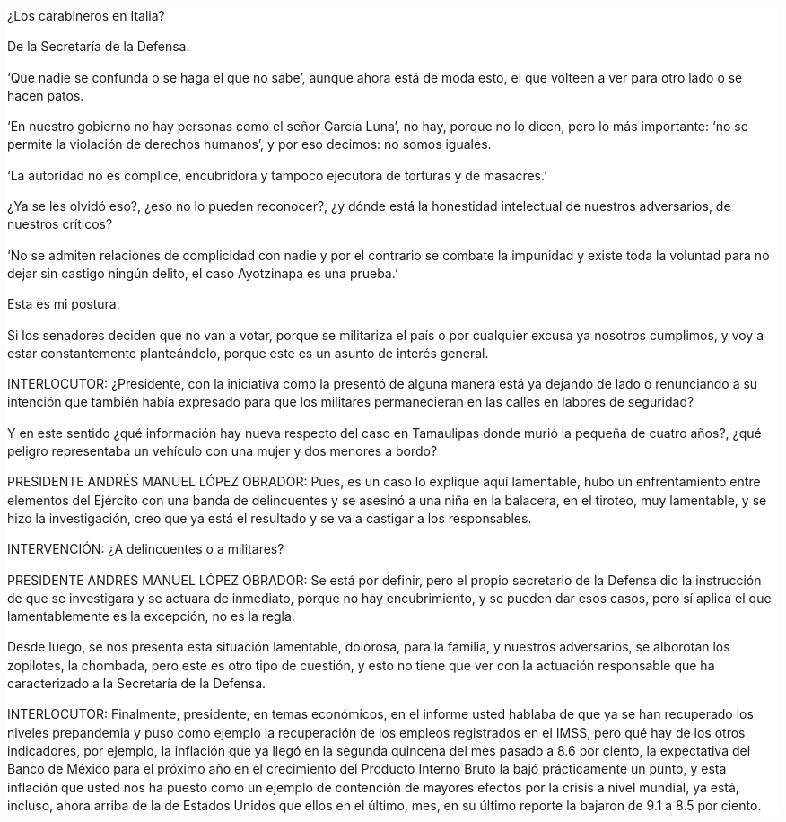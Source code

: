 ¿Los carabineros en Italia?

De la Secretaría de la Defensa.

‘Que nadie se confunda o se haga el que no sabe’, aunque ahora está de moda
esto, el que volteen a ver para otro lado o se hacen patos.

‘En nuestro gobierno no hay personas como el señor García Luna’, no hay,
porque no lo dicen, pero lo más importante: ‘no se permite la violación de
derechos humanos’, y por eso decimos: no somos iguales.

‘La autoridad no es cómplice, encubridora y tampoco ejecutora de torturas y de
masacres.’

¿Ya se les olvidó eso?, ¿eso no lo pueden reconocer?, ¿y dónde está la
honestidad intelectual de nuestros adversarios, de nuestros críticos?

‘No se admiten relaciones de complicidad con nadie y por el contrario se
combate la impunidad y existe toda la voluntad para no dejar sin castigo
ningún delito, el caso Ayotzinapa es una prueba.’

Esta es mi postura.

Si los senadores deciden que no van a votar, porque se militariza el país o
por cualquier excusa ya nosotros cumplimos, y voy a estar constantemente
planteándolo, porque este es un asunto de interés general.

INTERLOCUTOR: ¿Presidente, con la iniciativa como la presentó de alguna manera
está ya dejando de lado o renunciando a su intención que también había
expresado para que los militares permanecieran en las calles en labores de
seguridad?

Y en este sentido ¿qué información hay nueva respecto del caso en Tamaulipas
donde murió la pequeña de cuatro años?, ¿qué peligro representaba un vehículo
con una mujer y dos menores a bordo?

PRESIDENTE ANDRÉS MANUEL LÓPEZ OBRADOR: Pues, es un caso lo expliqué aquí
lamentable, hubo un enfrentamiento entre elementos del Ejército con una banda
de delincuentes y se asesinó a una niña en la balacera, en el tiroteo, muy
lamentable, y se hizo la investigación, creo que ya está el resultado y se va
a castigar a los responsables.

INTERVENCIÓN: ¿A delincuentes o a militares?

PRESIDENTE ANDRÉS MANUEL LÓPEZ OBRADOR: Se está por definir, pero el propio
secretario de la Defensa dio la instrucción de que se investigara y se actuara
de inmediato, porque no hay encubrimiento, y se pueden dar esos casos, pero sí
aplica el que lamentablemente es la excepción, no es la regla.

Desde luego, se nos presenta esta situación lamentable, dolorosa, para la
familia, y nuestros adversarios, se alborotan los zopilotes, la chombada, pero
este es otro tipo de cuestión, y esto no tiene que ver con la actuación
responsable que ha caracterizado a la Secretaría de la Defensa.

INTERLOCUTOR: Finalmente, presidente, en temas económicos, en el informe usted
hablaba de que ya se han recuperado los niveles prepandemia y puso como
ejemplo la recuperación de los empleos registrados en el IMSS, pero qué hay de
los otros indicadores, por ejemplo, la inflación que ya llegó en la segunda
quincena del mes pasado a 8.6 por ciento, la expectativa del Banco de México
para el próximo año en el crecimiento del Producto Interno Bruto la bajó
prácticamente un punto, y esta inflación que usted nos ha puesto como un
ejemplo de contención de mayores efectos por la crisis a nivel mundial, ya
está, incluso, ahora arriba de la de Estados Unidos que ellos en el último,
mes, en su último reporte la bajaron de 9.1 a 8.5 por ciento.
